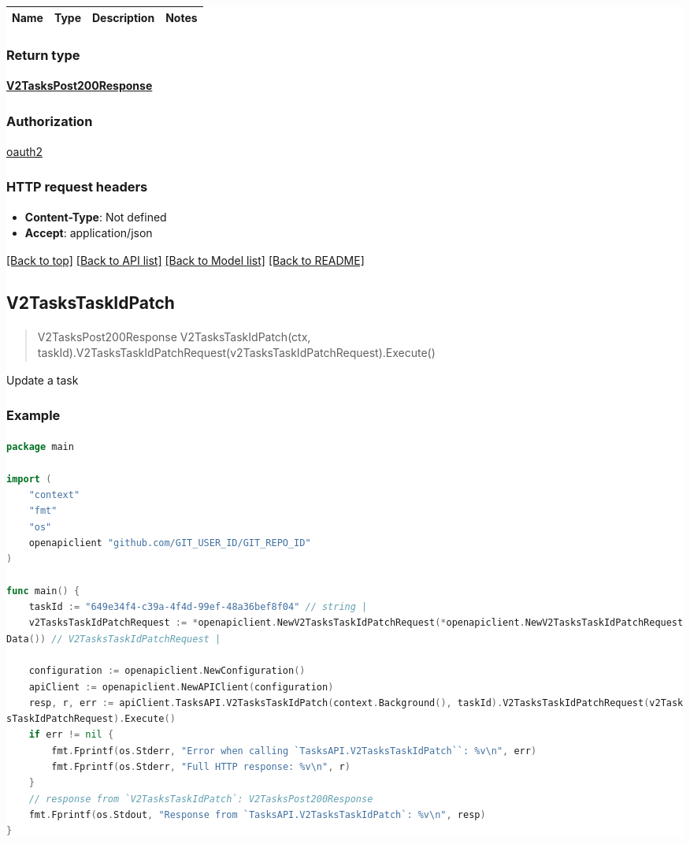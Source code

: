 
Name | Type | Description  | Notes
------------- | ------------- | ------------- | -------------


### Return type

[**V2TasksPost200Response**](V2TasksPost200Response.md)

### Authorization

[oauth2](../README.md#oauth2)

### HTTP request headers

- **Content-Type**: Not defined
- **Accept**: application/json

[[Back to top]](#) [[Back to API list]](../README.md#documentation-for-api-endpoints)
[[Back to Model list]](../README.md#documentation-for-models)
[[Back to README]](../README.md)


## V2TasksTaskIdPatch

> V2TasksPost200Response V2TasksTaskIdPatch(ctx, taskId).V2TasksTaskIdPatchRequest(v2TasksTaskIdPatchRequest).Execute()

Update a task



### Example

```go
package main

import (
	"context"
	"fmt"
	"os"
	openapiclient "github.com/GIT_USER_ID/GIT_REPO_ID"
)

func main() {
	taskId := "649e34f4-c39a-4f4d-99ef-48a36bef8f04" // string | 
	v2TasksTaskIdPatchRequest := *openapiclient.NewV2TasksTaskIdPatchRequest(*openapiclient.NewV2TasksTaskIdPatchRequestData()) // V2TasksTaskIdPatchRequest | 

	configuration := openapiclient.NewConfiguration()
	apiClient := openapiclient.NewAPIClient(configuration)
	resp, r, err := apiClient.TasksAPI.V2TasksTaskIdPatch(context.Background(), taskId).V2TasksTaskIdPatchRequest(v2TasksTaskIdPatchRequest).Execute()
	if err != nil {
		fmt.Fprintf(os.Stderr, "Error when calling `TasksAPI.V2TasksTaskIdPatch``: %v\n", err)
		fmt.Fprintf(os.Stderr, "Full HTTP response: %v\n", r)
	}
	// response from `V2TasksTaskIdPatch`: V2TasksPost200Response
	fmt.Fprintf(os.Stdout, "Response from `TasksAPI.V2TasksTaskIdPatch`: %v\n", resp)
}
```
